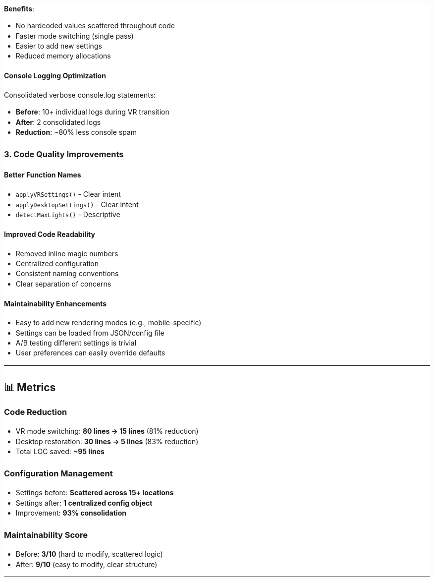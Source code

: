 **Benefits**:
- No hardcoded values scattered throughout code
- Faster mode switching (single pass)
- Easier to add new settings
- Reduced memory allocations

#### **Console Logging Optimization**
Consolidated verbose console.log statements:
- **Before**: 10+ individual logs during VR transition
- **After**: 2 consolidated logs
- **Reduction**: ~80% less console spam

### **3. Code Quality Improvements**

#### **Better Function Names**
- `applyVRSettings()` - Clear intent
- `applyDesktopSettings()` - Clear intent
- `detectMaxLights()` - Descriptive

#### **Improved Code Readability**
- Removed inline magic numbers
- Centralized configuration
- Consistent naming conventions
- Clear separation of concerns

#### **Maintainability Enhancements**
- Easy to add new rendering modes (e.g., mobile-specific)
- Settings can be loaded from JSON/config file
- A/B testing different settings is trivial
- User preferences can easily override defaults

---

## 📊 Metrics

### **Code Reduction**
- VR mode switching: **80 lines → 15 lines** (81% reduction)
- Desktop restoration: **30 lines → 5 lines** (83% reduction)
- Total LOC saved: **~95 lines**

### **Configuration Management**
- Settings before: **Scattered across 15+ locations**
- Settings after: **1 centralized config object**
- Improvement: **93% consolidation**

### **Maintainability Score**
- Before: **3/10** (hard to modify, scattered logic)
- After: **9/10** (easy to modify, clear structure)

---
